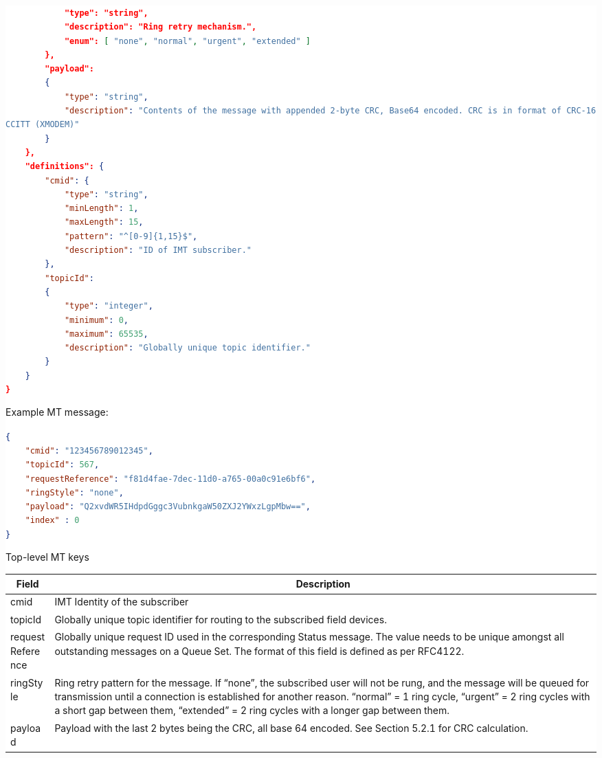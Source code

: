 ```json
            "type": "string",
            "description": "Ring retry mechanism.",
            "enum": [ "none", "normal", "urgent", "extended" ]
        },
        "payload":
        {
            "type": "string",
            "description": "Contents of the message with appended 2-byte CRC, Base64 encoded. CRC is in format of CRC-16 CCITT (XMODEM)"
        }
    },
    "definitions": {
        "cmid": {
            "type": "string",
            "minLength": 1,
            "maxLength": 15,
            "pattern": "^[0-9]{1,15}$",
            "description": "ID of IMT subscriber."
        },
        "topicId":
        {
            "type": "integer",
            "minimum": 0,
            "maximum": 65535,
            "description": "Globally unique topic identifier."
        }
    }
}
```

Example MT message:


```json
{
	"cmid": "123456789012345",
	"topicId": 567,
	"requestReference": "f81d4fae-7dec-11d0-a765-00a0c91e6bf6",
	"ringStyle": "none",
	"payload": "Q2xvdWR5IHdpdGggc3VubnkgaW50ZXJ2YWxzLgpMbw==",
    "index" : 0
}
```


Top-level MT keys

| Field                 | Description |
| --------              | ------- |
| cmid  | IMT Identity of the subscriber   |
| topicId             | Globally unique topic identifier for routing to the subscribed field devices.    |
| requestReference               | Globally unique request ID used in the corresponding Status message. The value needs to be unique amongst all outstanding messages on a Queue Set. The format of this field is defined as per RFC4122. |
| ringStyle           | Ring retry pattern for the message. If “none”, the subscribed user will not be rung, and the message will be queued for transmission until a connection is established for another reason. “normal” = 1 ring cycle, “urgent” = 2 ring cycles with a short gap between them, “extended” = 2 ring cycles with a longer gap between them.    |
| payload           | Payload with the last 2 bytes being the CRC, all base 64 encoded. See Section 5.2.1 for CRC calculation.    |
